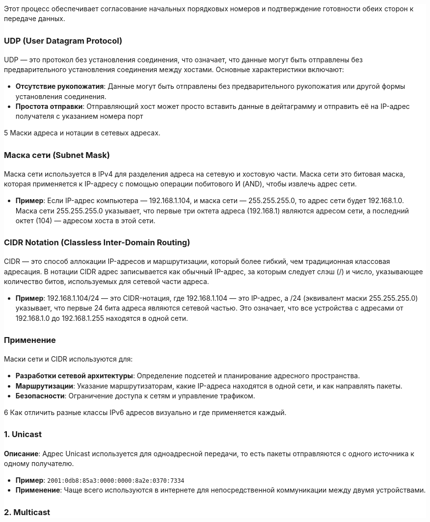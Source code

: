 Этот процесс обеспечивает согласование начальных порядковых номеров и подтверждение готовности обеих сторон к передаче данных.

### UDP (User Datagram Protocol)

UDP — это протокол без установления соединения, что означает, что данные могут быть отправлены без предварительного установления соединения между хостами. Основные характеристики включают:

- **Отсутствие рукопожатия**: Данные могут быть отправлены без предварительного рукопожатия или другой формы установления соединения.
- **Простота отправки**: Отправляющий хост может просто вставить данные в дейтаграмму и отправить её на IP-адрес получателя с указанием номера порт

5 Маски адреса и нотации в сетевых адресах.

### Маска сети (Subnet Mask)

Маска сети используется в IPv4 для разделения адреса на сетевую и хостовую части. Маска сети это битовая маска, которая применяется к IP-адресу с помощью операции побитового И (AND), чтобы извлечь адрес сети.

- **Пример**: Если IP-адрес компьютера — 192.168.1.104, и маска сети — 255.255.255.0, то адрес сети будет 192.168.1.0. Маска сети 255.255.255.0 указывает, что первые три октета адреса (192.168.1) являются адресом сети, а последний октет (104) — адресом хоста в этой сети.

### CIDR Notation (Classless Inter-Domain Routing)

CIDR — это способ аллокации IP-адресов и маршрутизации, который более гибкий, чем традиционная классовая адресация. В нотации CIDR адрес записывается как обычный IP-адрес, за которым следует слэш (/) и число, указывающее количество битов, используемых для сетевой части адреса.

- **Пример**: 192.168.1.104/24 — это CIDR-нотация, где 192.168.1.104 — это IP-адрес, а /24 (эквивалент маски 255.255.255.0) указывает, что первые 24 бита адреса являются сетевой частью. Это означает, что все устройства с адресами от 192.168.1.0 до 192.168.1.255 находятся в одной сети.

### Применение

Маски сети и CIDR используются для:

- **Разработки сетевой архитектуры**: Определение подсетей и планирование адресного пространства.
- **Маршрутизации**: Указание маршрутизаторам, какие IP-адреса находятся в одной сети, и как направлять пакеты.
- **Безопасности**: Ограничение доступа к сетям и управление трафиком.

6 Как отличить разные классы IPv6 адресов визуально и где применяется каждый.

### 1. Unicast

**Описание**: Адрес Unicast используется для одноадресной передачи, то есть пакеты отправляются с одного источника к одному получателю.

- **Пример**: `2001:0db8:85a3:0000:0000:8a2e:0370:7334`
- **Применение**: Чаще всего используются в интернете для непосредственной коммуникации между двумя устройствами.

### 2. Multicast
